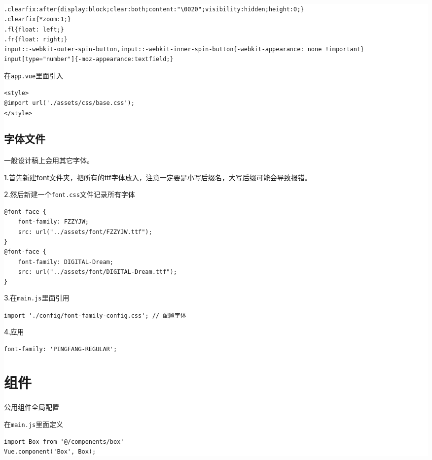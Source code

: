 ```
.clearfix:after{display:block;clear:both;content:"\0020";visibility:hidden;height:0;}
.clearfix{*zoom:1;}
.fl{float: left;}
.fr{float: right;}
input::-webkit-outer-spin-button,input::-webkit-inner-spin-button{-webkit-appearance: none !important}
input[type="number"]{-moz-appearance:textfield;}
```

在`app.vue`里面引入

```
<style>
@import url('./assets/css/base.css');
</style>
```

## 字体文件

一般设计稿上会用其它字体。

1.首先新建font文件夹，把所有的ttf字体放入，注意一定要是小写后缀名，大写后缀可能会导致报错。

2.然后新建一个`font.css`文件记录所有字体

```
@font-face {
    font-family: FZZYJW;
    src: url("../assets/font/FZZYJW.ttf");
}
@font-face {
    font-family: DIGITAL-Dream;
    src: url("../assets/font/DIGITAL-Dream.ttf");
}
```

3.在`main.js`里面引用

```
import './config/font-family-config.css'; // 配置字体
```

4.应用

```
font-family: 'PINGFANG-REGULAR';
```

# 组件

公用组件全局配置

在`main.js`里面定义

```
import Box from '@/components/box'
Vue.component('Box', Box);
```
